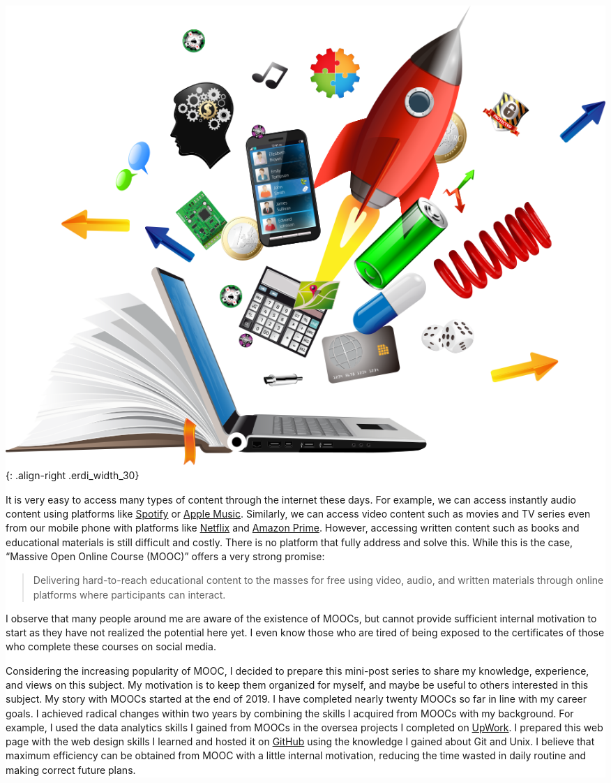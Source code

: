 ![kacd-temsili-foto](/assets/images/postimages/kacdagirisrehberi/kacd-giris-rehberi-1.png){: .align-right .erdi_width_30}

It is very easy to access many types of content through the internet these days. For example, we can access instantly audio content using platforms like [Spotify](https://www.spotify.com/) or [Apple Music](https://music.apple.com/). Similarly, we can access video content such as movies and TV series even from our mobile phone with platforms like [Netflix](https://www.netflix.com/) and [Amazon Prime](https://www.primevideo.com/). However, accessing written content such as books and educational materials is still difficult and costly. There is no platform that fully address and solve this. While this is the case, “Massive Open Online Course (MOOC)” offers a very strong promise:

> Delivering hard-to-reach educational content to the masses for free using video, audio, and written materials through online platforms where participants can interact.

I observe that many people around me are aware of the existence of MOOCs, but cannot provide sufficient internal motivation to start as they have not realized the potential here yet. I even know those who are tired of being exposed to the certificates of those who complete these courses on social media.

Considering the increasing popularity of MOOC, I decided to prepare this mini-post series to share my knowledge, experience, and views on this subject. My motivation is to keep them organized for myself, and maybe be useful to others interested in this subject. My story with MOOCs started at the end of 2019. I have completed nearly twenty MOOCs so far in line with my career goals. I achieved radical changes within two years by combining the skills I acquired from MOOCs with my background. For example, I used the data analytics skills I gained from MOOCs in the oversea projects I completed on [UpWork](https://www.upwork.com/). I prepared this web page with the web design skills I learned and hosted it on [GitHub](https://www.github.com/) using the knowledge I gained about Git and Unix. I believe that maximum efficiency can be obtained from MOOC with a little internal motivation, reducing the time wasted in daily routine and making correct future plans.
